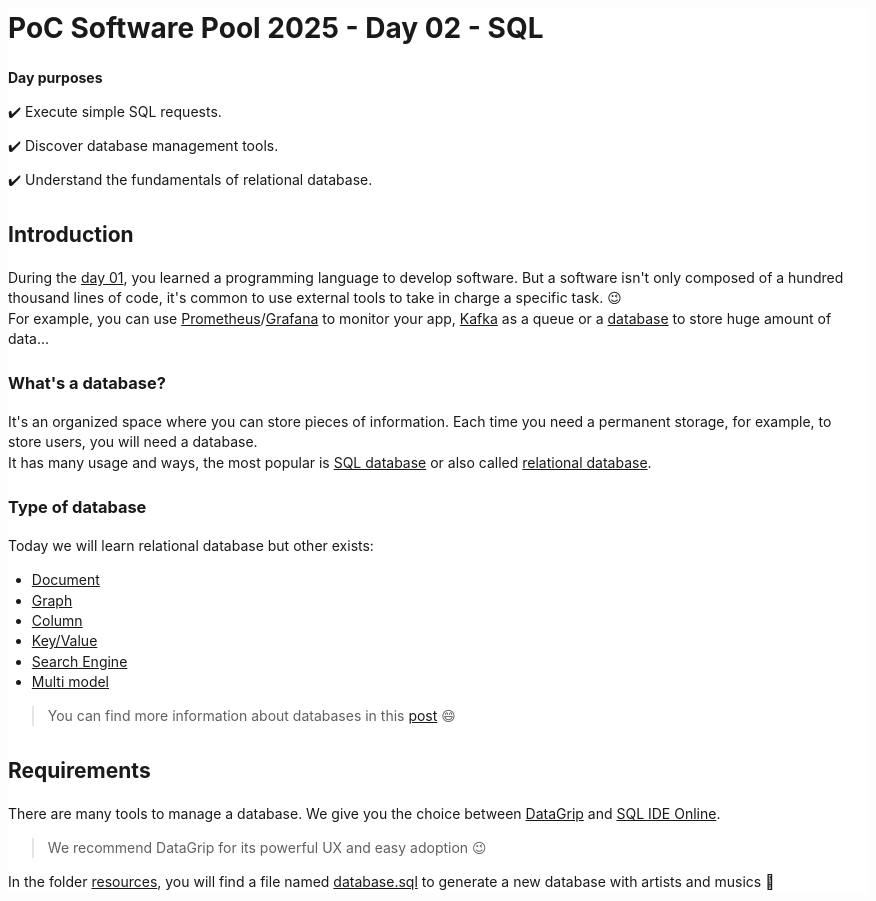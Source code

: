 # PoC Software Pool 2025 - Day 02 - SQL

**Day purposes**

✔️ Execute simple SQL requests.

✔️ Discover database management tools.

✔️ Understand the fundamentals of relational database.

## Introduction

During the [day 01](../../day01), you learned a programming language to develop software. But a software isn't only composed of a hundred thousand
lines of code, it's common to use external tools to take in charge a specific
task. 😉<br>
For example, you can use [Prometheus](https://prometheus.io)/[Grafana](https://grafana.com) to monitor your app, [Kafka](https://kafka.apache.org) as a queue or a [database](https://en.wikipedia.org/wiki/Database) to store huge amount of data...

### What's a database?

It's an organized space where you can store pieces of information.
Each time you need a permanent storage, for example, to store users, you will
need a database.<br>
It has many usage and ways, the most popular is [SQL database](https://en.wikipedia.org/wiki/SQL) or 
also called [relational database](https://en.wikipedia.org/wiki/Relational_database).

### Type of database

Today we will learn relational database but other exists:

- [Document](https://en.wikipedia.org/wiki/Document-oriented_database)
- [Graph](https://en.wikipedia.org/wiki/Graph_database)
- [Column](https://en.wikipedia.org/wiki/Column-oriented_DBMS)
- [Key/Value](https://en.wikipedia.org/wiki/Key–value_database)
- [Search Engine](https://en.wikipedia.org/wiki/Database_search_engine)
- [Multi model](https://en.wikipedia.org/wiki/Multi-model_database)

> You can find more information about databases in this [post](https://fireship.io/lessons/top-seven-database-paradigms/) 😄

## Requirements

There are many tools to manage a database. We give you the choice between
[DataGrip](https://www.jetbrains.com/datagrip/) and [SQL IDE Online](https://sqliteonline.com).

> We recommend DataGrip for its powerful UX and easy adoption 😉

In the folder [resources](./resources), you will find a file named 
[database.sql](./resources/database.sql) to generate a new database
with artists and musics 🎵
